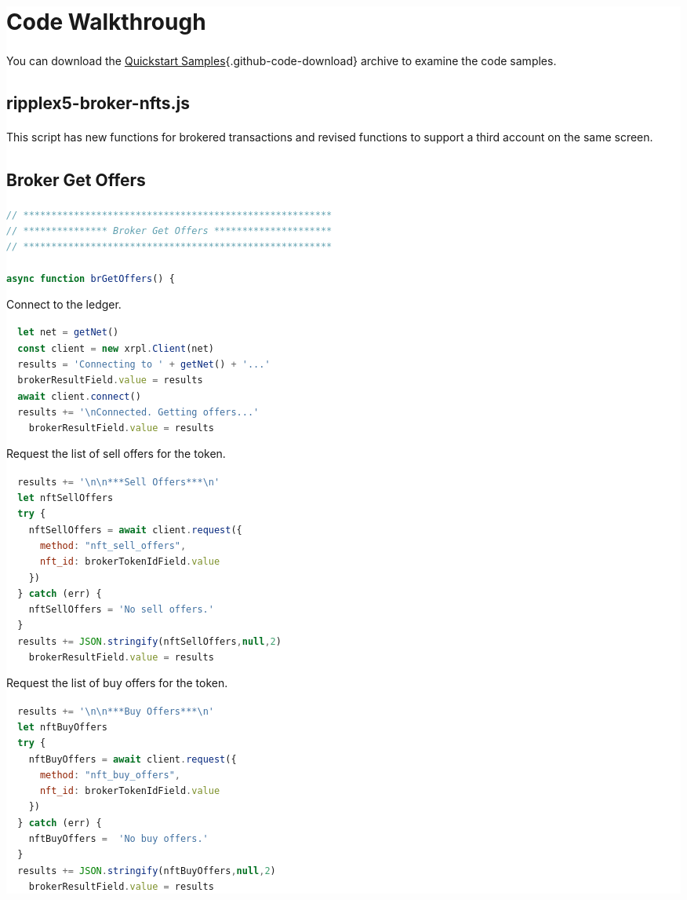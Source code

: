 # Code Walkthrough

You can download the [Quickstart Samples](https://github.com/XRPLF/xrpl-dev-portal/tree/master/content/_code-samples/quickstart/js/quickstart.zip ""){.github-code-download} archive to examine the code samples.

## ripplex5-broker-nfts.js


This script has new functions for brokered transactions and revised functions to support a third account on the same screen.

## Broker Get Offers

```javascript      
// *******************************************************
// *************** Broker Get Offers *********************
// *******************************************************

async function brGetOffers() {
```

Connect to the ledger.

```javascript      
  let net = getNet()
  const client = new xrpl.Client(net)
  results = 'Connecting to ' + getNet() + '...'
  brokerResultField.value = results
  await client.connect()
  results += '\nConnected. Getting offers...'
    brokerResultField.value = results
```

Request the list of sell offers for the token.

```javascript      
  results += '\n\n***Sell Offers***\n'  
  let nftSellOffers
  try {
    nftSellOffers = await client.request({
      method: "nft_sell_offers",
      nft_id: brokerTokenIdField.value  
    })
  } catch (err) {
    nftSellOffers = 'No sell offers.'
  }
  results += JSON.stringify(nftSellOffers,null,2)
    brokerResultField.value = results
```

Request the list of buy offers for the token.

```javascript      
  results += '\n\n***Buy Offers***\n'
  let nftBuyOffers
  try {
    nftBuyOffers = await client.request({
      method: "nft_buy_offers",
      nft_id: brokerTokenIdField.value 
    })
  } catch (err) {
    nftBuyOffers =  'No buy offers.'
  }
  results += JSON.stringify(nftBuyOffers,null,2)    
    brokerResultField.value = results
```